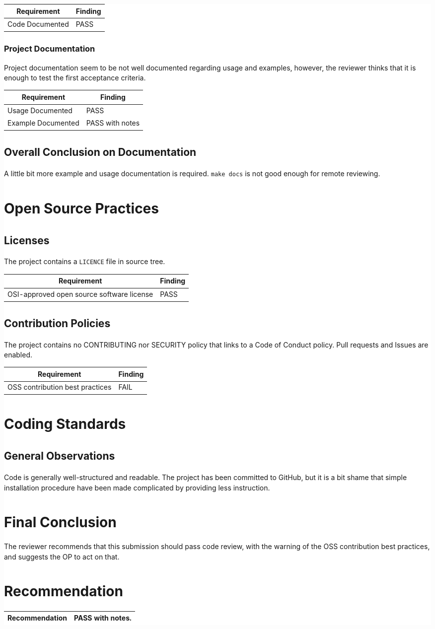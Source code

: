 Requirement | Finding
------------ | -------------
Code Documented | PASS

### Project Documentation

Project documentation seem to be not well documented regarding usage and examples, however, the reviewer thinks that it is enough to test the first acceptance criteria.

Requirement | Finding
------------ | -------------
Usage Documented | PASS
Example Documented | PASS with notes

## Overall Conclusion on Documentation

A little bit more example and usage documentation is required. `make docs` is not good enough for remote reviewing.

# Open Source Practices

## Licenses

The project contains a `LICENCE` file in source tree.

Requirement | Finding
------------ | -------------
OSI-approved open source software license | PASS

## Contribution Policies

The project contains no CONTRIBUTING nor SECURITY policy that links to a Code of Conduct policy.
Pull requests and Issues are enabled.

Requirement | Finding
------------ | -------------
OSS contribution best practices | FAIL

# Coding Standards

## General Observations

Code is generally well-structured and readable. The project has been committed to GitHub, but it is a bit shame that simple installation 
procedure have been made complicated by providing less instruction.

# Final Conclusion

The reviewer recommends that this submission should pass code review, with the warning of the OSS contribution best practices, and suggests the OP to act on that.

# Recommendation

Recommendation | PASS with notes.
------------ | -------------
